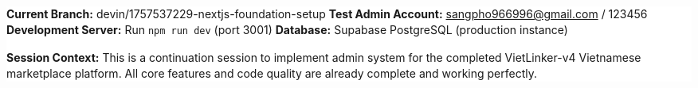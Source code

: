 
**Current Branch:** devin/1757537229-nextjs-foundation-setup
**Test Admin Account:** sangpho966996@gmail.com / 123456
**Development Server:** Run `npm run dev` (port 3001)
**Database:** Supabase PostgreSQL (production instance)

**Session Context:** This is a continuation session to implement admin system for the completed VietLinker-v4 Vietnamese marketplace platform. All core features and code quality are already complete and working perfectly.
